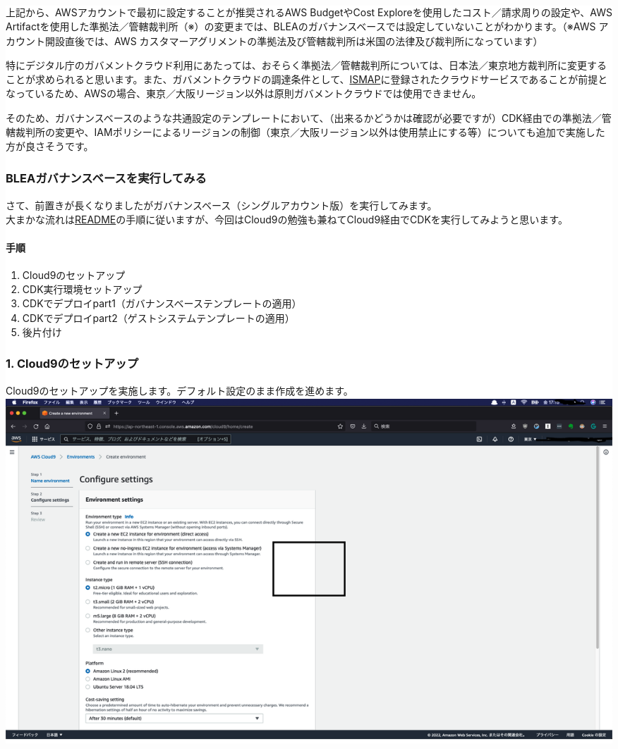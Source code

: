 上記から、AWSアカウントで最初に設定することが推奨されるAWS BudgetやCost Exploreを使用したコスト／請求周りの設定や、AWS Artifactを使用した準拠法／管轄裁判所（※）の変更までは、BLEAのガバナンスベースでは設定していないことがわかります。（※AWS アカウント開設直後では、AWS カスタマーアグリメントの準拠法及び管轄裁判所は米国の法律及び裁判所になっています）

特にデジタル庁のガバメントクラウド利用にあたっては、おそらく準拠法／管轄裁判所については、日本法／東京地方裁判所に変更することが求められると思います。また、ガバメントクラウドの調達条件として、[ISMAP](https://www.ismap.go.jp/csm?id=cloud_service_list)に登録されたクラウドサービスであることが前提となっているため、AWSの場合、東京／大阪リージョン以外は原則ガバメントクラウドでは使用できません。

そのため、ガバナンスベースのような共通設定のテンプレートにおいて、（出来るかどうかは確認が必要ですが）CDK経由での準拠法／管轄裁判所の変更や、IAMポリシーによるリージョンの制御（東京／大阪リージョン以外は使用禁止にする等）についても追加で実施した方が良さそうです。


### BLEAガバナンスベースを実行してみる
さて、前置きが長くなりましたがガバナンスベース（シングルアカウント版）を実行してみます。  
大まかな流れは[README](https://github.com/aws-samples/baseline-environment-on-aws#readme)の手順に従いますが、今回はCloud9の勉強も兼ねてCloud9経由でCDKを実行してみようと思います。

#### 手順
1. Cloud9のセットアップ
2. CDK実行環境セットアップ
3. CDKでデプロイpart1（ガバナンスベーステンプレートの適用）
4. CDKでデプロイpart2（ゲストシステムテンプレートの適用）
5. 後片付け

### 1. Cloud9のセットアップ
Cloud9のセットアップを実施します。デフォルト設定のまま作成を進めます。
![cloud9-setting01](/images/blea-001.png)
